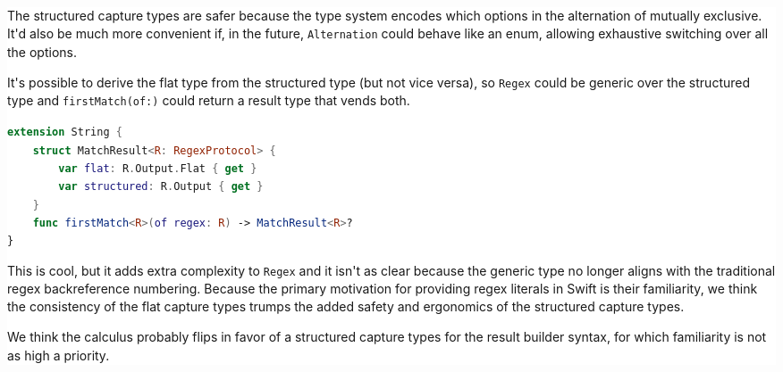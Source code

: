 The structured capture types are safer because the type system encodes which options in the alternation of mutually exclusive. It'd also be much more convenient if, in the future, `Alternation` could behave like an enum, allowing exhaustive switching over all the options.

It's possible to derive the flat type from the structured type (but not vice versa), so `Regex` could be generic over the structured type and `firstMatch(of:)` could return a result type that vends both.

```swift
extension String {
    struct MatchResult<R: RegexProtocol> {
        var flat: R.Output.Flat { get }
        var structured: R.Output { get }
    }
    func firstMatch<R>(of regex: R) -> MatchResult<R>?
}
```

This is cool, but it adds extra complexity to `Regex` and it isn't as clear because the generic type no longer aligns with the traditional regex backreference numbering. Because the primary motivation for providing regex literals in Swift is their familiarity, we think the consistency of the flat capture types trumps the added safety and ergonomics of the structured capture types.

We think the calculus probably flips in favor of a structured capture types for the result builder syntax, for which familiarity is not as high a priority.
